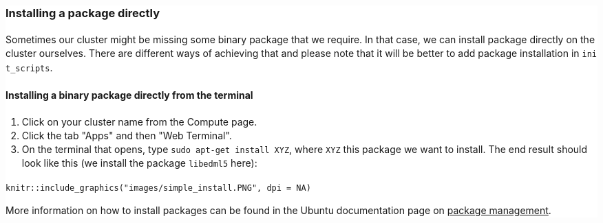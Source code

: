 ### Installing a package directly

Sometimes our cluster might be missing some binary package that we require. In that case, we can install package directly on the cluster ourselves. There are different ways of achieving that and please note that it will be better to add package installation in `init_scripts`.

#### Installing a binary package directly from the terminal

1.  Click on your cluster name from the Compute page.
2.  Click the tab "Apps" and then "Web Terminal".
3.  On the terminal that opens, type `sudo apt-get install XYZ`, where `XYZ` this package we want to install. The end result should look like this (we install the package `libedml5` here):

```{r, echo = FALSE, out.width = '75%'}
knitr::include_graphics("images/simple_install.PNG", dpi = NA)
```

More information on how to install packages can be found in the Ubuntu documentation page on [package management](https://ubuntu.com/server/docs/package-management).